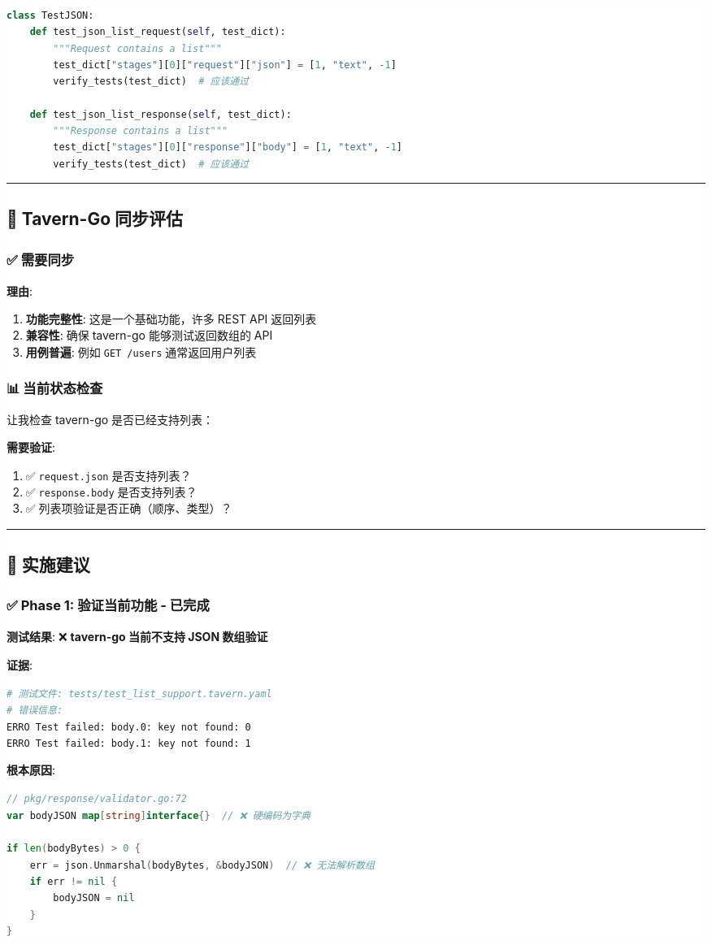 ```python
class TestJSON:
    def test_json_list_request(self, test_dict):
        """Request contains a list"""
        test_dict["stages"][0]["request"]["json"] = [1, "text", -1]
        verify_tests(test_dict)  # 应该通过

    def test_json_list_response(self, test_dict):
        """Response contains a list"""
        test_dict["stages"][0]["response"]["body"] = [1, "text", -1]
        verify_tests(test_dict)  # 应该通过
```

---

## 🎯 Tavern-Go 同步评估

### ✅ 需要同步

**理由**:
1. **功能完整性**: 这是一个基础功能，许多 REST API 返回列表
2. **兼容性**: 确保 tavern-go 能够测试返回数组的 API
3. **用例普遍**: 例如 `GET /users` 通常返回用户列表

### 📊 当前状态检查

让我检查 tavern-go 是否已经支持列表：

**需要验证**:
1. ✅ `request.json` 是否支持列表？
2. ✅ `response.body` 是否支持列表？
3. ✅ 列表项验证是否正确（顺序、类型）？

---

## 🔧 实施建议

### ✅ Phase 1: 验证当前功能 - **已完成**

**测试结果**: ❌ **tavern-go 当前不支持 JSON 数组验证**

**证据**:
```bash
# 测试文件: tests/test_list_support.tavern.yaml
# 错误信息:
ERRO Test failed: body.0: key not found: 0
ERRO Test failed: body.1: key not found: 1
```

**根本原因**:
```go
// pkg/response/validator.go:72
var bodyJSON map[string]interface{}  // ❌ 硬编码为字典

if len(bodyBytes) > 0 {
    err = json.Unmarshal(bodyBytes, &bodyJSON)  // ❌ 无法解析数组
    if err != nil {
        bodyJSON = nil
    }
}
```
